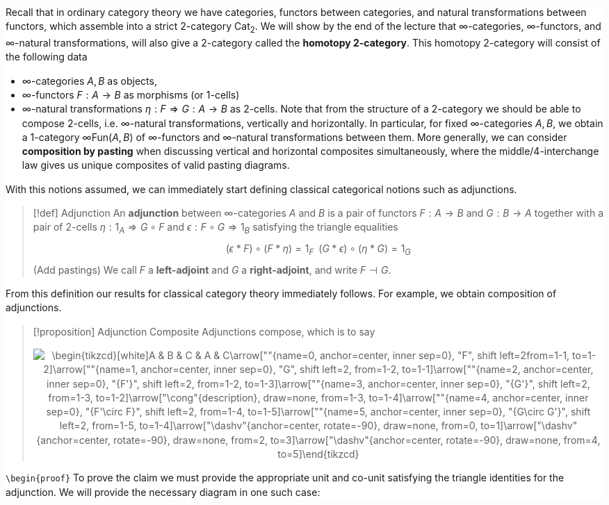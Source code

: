 Recall that in ordinary category theory we have categories, functors between categories, and natural transformations between functors, which assemble into a strict $2$-category $\mathsf{Cat}_2$. We will show by the end of the lecture that $\infty$-categories, $\infty$-functors, and $\infty$-natural transformations, will also give a 2-category called the **homotopy $2$-category**. This homotopy 2-category will consist of the following data
- $\infty$-categories $A,B$ as objects,
- $\infty$-functors $F:A\to B$ as morphisms (or 1-cells)
- $\infty$-natural transformations $\eta:F\Rightarrow G:A\to B$ as 2-cells.
Note that from the structure of a 2-category we should be able to compose 2-cells, i.e. $\infty$-natural transformations, vertically and horizontally. In particular, for fixed $\infty$-categories $A,B$, we obtain a 1-category $\infty\mathsf{Fun}(A,B)$ of $\infty$-functors and $\infty$-natural transformations between them. More generally, we can consider **composition by pasting** when discussing vertical and horizontal composites simultaneously, where the middle/4-interchange law gives us unique composites of valid pasting diagrams.

With this notions assumed, we can immediately start defining classical categorical notions such as adjunctions.

>[!def] Adjunction
>An **adjunction** between $\infty$-categories $A$ and $B$ is a pair of functors $F:A\to B$ and $G:B\to A$ together with a pair of $2$-cells $\eta:1_A\Rightarrow G\circ F$ and $\epsilon:F\circ G\Rightarrow 1_B$ satisfying the triangle equalities
>$$(\epsilon*F)\circ (F*\eta) = 1_{F}\;\; (G*\epsilon)\circ (\eta*G)=1_{G}$$
>(Add pastings) We call $F$ a **left-adjoint** and $G$ a **right-adjoint**, and write $F\dashv G$.

From this definition our results for classical category theory immediately follows. For example, we obtain composition of adjunctions.

>[!proposition] Adjunction Composite
>Adjunctions compose, which is to say 
><p align="center"><img align="center" src="https://i.upmath.me/svg/%0A%5Cbegin%7Btikzcd%7D%5Bwhite%5D%0A%09A%20%26%20B%20%26%20C%20%26%20A%20%26%20C%0A%09%5Carrow%5B%22%22%7Bname%3D0%2C%20anchor%3Dcenter%2C%20inner%20sep%3D0%7D%2C%20%22F%22%2C%20shift%20left%3D2%2C%20from%3D1-1%2C%20to%3D1-2%5D%0A%09%5Carrow%5B%22%22%7Bname%3D1%2C%20anchor%3Dcenter%2C%20inner%20sep%3D0%7D%2C%20%22G%22%2C%20shift%20left%3D2%2C%20from%3D1-2%2C%20to%3D1-1%5D%0A%09%5Carrow%5B%22%22%7Bname%3D2%2C%20anchor%3Dcenter%2C%20inner%20sep%3D0%7D%2C%20%22%7BF'%7D%22%2C%20shift%20left%3D2%2C%20from%3D1-2%2C%20to%3D1-3%5D%0A%09%5Carrow%5B%22%22%7Bname%3D3%2C%20anchor%3Dcenter%2C%20inner%20sep%3D0%7D%2C%20%22%7BG'%7D%22%2C%20shift%20left%3D2%2C%20from%3D1-3%2C%20to%3D1-2%5D%0A%09%5Carrow%5B%22%5Ccong%22%7Bdescription%7D%2C%20draw%3Dnone%2C%20from%3D1-3%2C%20to%3D1-4%5D%0A%09%5Carrow%5B%22%22%7Bname%3D4%2C%20anchor%3Dcenter%2C%20inner%20sep%3D0%7D%2C%20%22%7BF'%5Ccirc%20F%7D%22%2C%20shift%20left%3D2%2C%20from%3D1-4%2C%20to%3D1-5%5D%0A%09%5Carrow%5B%22%22%7Bname%3D5%2C%20anchor%3Dcenter%2C%20inner%20sep%3D0%7D%2C%20%22%7BG%5Ccirc%20G'%7D%22%2C%20shift%20left%3D2%2C%20from%3D1-5%2C%20to%3D1-4%5D%0A%09%5Carrow%5B%22%5Cdashv%22%7Banchor%3Dcenter%2C%20rotate%3D-90%7D%2C%20draw%3Dnone%2C%20from%3D0%2C%20to%3D1%5D%0A%09%5Carrow%5B%22%5Cdashv%22%7Banchor%3Dcenter%2C%20rotate%3D-90%7D%2C%20draw%3Dnone%2C%20from%3D2%2C%20to%3D3%5D%0A%09%5Carrow%5B%22%5Cdashv%22%7Banchor%3Dcenter%2C%20rotate%3D-90%7D%2C%20draw%3Dnone%2C%20from%3D4%2C%20to%3D5%5D%0A%5Cend%7Btikzcd%7D%0A" alt="\begin{tikzcd}[white]A &amp; B &amp; C &amp; A &amp; C\arrow[&quot;&quot;{name=0, anchor=center, inner sep=0}, &quot;F&quot;, shift left=2from=1-1, to=1-2]\arrow[&quot;&quot;{name=1, anchor=center, inner sep=0}, &quot;G&quot;, shift left=2, from=1-2, to=1-1]\arrow[&quot;&quot;{name=2, anchor=center, inner sep=0}, &quot;{F'}&quot;, shift left=2, from=1-2, to=1-3]\arrow[&quot;&quot;{name=3, anchor=center, inner sep=0}, &quot;{G'}&quot;, shift left=2, from=1-3, to=1-2]\arrow[&quot;\cong&quot;{description}, draw=none, from=1-3, to=1-4]\arrow[&quot;&quot;{name=4, anchor=center, inner sep=0}, &quot;{F'\circ F}&quot;, shift left=2, from=1-4, to=1-5]\arrow[&quot;&quot;{name=5, anchor=center, inner sep=0}, &quot;{G\circ G'}&quot;, shift left=2, from=1-5, to=1-4]\arrow[&quot;\dashv&quot;{anchor=center, rotate=-90}, draw=none, from=0, to=1]\arrow[&quot;\dashv&quot;{anchor=center, rotate=-90}, draw=none, from=2, to=3]\arrow[&quot;\dashv&quot;{anchor=center, rotate=-90}, draw=none, from=4, to=5]\end{tikzcd}" /></p>

`\begin{proof}`
To prove the claim we must provide the appropriate unit and co-unit satisfying the triangle identities for the adjunction. We will provide the necessary diagram in one such case: